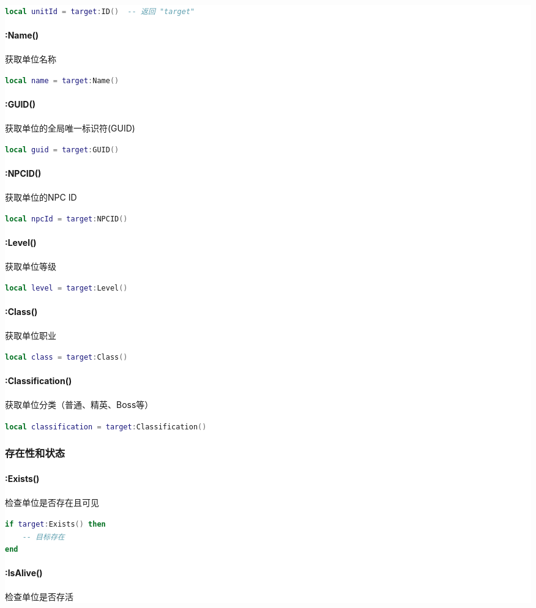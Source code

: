 ```lua
local unitId = target:ID()  -- 返回 "target"
```

#### :Name()
获取单位名称

```lua
local name = target:Name()
```

#### :GUID()
获取单位的全局唯一标识符(GUID)

```lua
local guid = target:GUID()
```

#### :NPCID()
获取单位的NPC ID

```lua
local npcId = target:NPCID()
```

#### :Level()
获取单位等级

```lua
local level = target:Level()
```

#### :Class()
获取单位职业

```lua
local class = target:Class()
```

#### :Classification()
获取单位分类（普通、精英、Boss等）

```lua
local classification = target:Classification()
```

### 存在性和状态

#### :Exists()
检查单位是否存在且可见

```lua
if target:Exists() then
    -- 目标存在
end
```

#### :IsAlive()
检查单位是否存活

